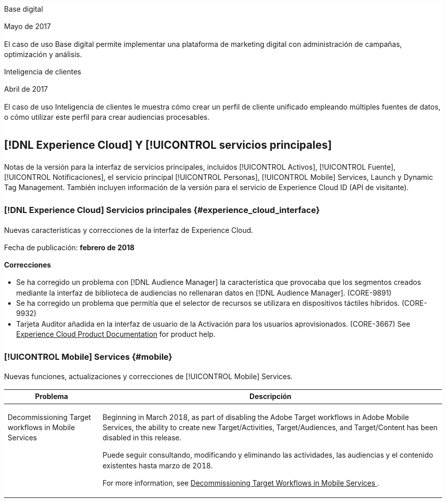   </tr> 
  <tr> 
   <td colname="col1"> <p>Base digital </p> </td> 
   <td colname="col02"> <p>Mayo de 2017 </p> </td> 
   <td colname="col2"> <p> El caso de uso Base digital permite implementar una plataforma de marketing digital con administración de campañas, optimización y análisis. </p> </td> 
  </tr> 
  <tr> 
   <td colname="col1"> <p>Inteligencia de clientes </p> </td> 
   <td colname="col02"> <p>Abril de 2017 </p> </td> 
   <td colname="col2"> <p> El caso de uso Inteligencia de clientes le muestra cómo crear un perfil de cliente unificado empleando múltiples fuentes de datos, o cómo utilizar este perfil para crear audiencias procesables. </p> </td> 
  </tr> 
 </tbody> 
</table>

## [!DNL Experience Cloud] Y [!UICONTROL servicios principales]

Notas de la versión para la interfaz de servicios principales, incluidos [!UICONTROL Activos], [!UICONTROL Fuente], [!UICONTROL Notificaciones], el servicio principal [!UICONTROL Personas], [!UICONTROL Mobile] Services, Launch y Dynamic Tag Management. También incluyen información de la versión para el servicio de Experience Cloud ID (API de visitante).

### [!DNL Experience Cloud] Servicios principales {#experience_cloud_interface}

Nuevas características y correcciones de la interfaz de Experience Cloud.

Fecha de publicación: **febrero de 2018**

**Correcciones**

* Se ha corregido un problema con [!DNL Audience Manager] la característica que provocaba que los segmentos creados mediante la interfaz de biblioteca de audiencias no rellenaran datos en [!DNL Audience Manager]. (CORE-9891)
* Se ha corregido un problema que permitía que el selector de recursos se utilizara en dispositivos táctiles híbridos. (CORE-9932)
* Tarjeta Auditor añadida en la interfaz de usuario de la Activación para los usuarios aprovisionados. (CORE-3667)
See [Experience Cloud Product Documentation](https://docs.adobe.com/content/help/es-ES/core-services/interface/about-core-services/core-services-landing.html) for product help.

### [!UICONTROL Mobile] Services {#mobile}

Nuevas funciones, actualizaciones y correcciones de [!UICONTROL Mobile] Services.

<table id="table_519893D8565A4D489CB13D5EAF1E9325"> 
 <thead> 
  <tr> 
   <th colname="col1" class="entry"> Problema </th> 
   <th colname="col2" class="entry"> Descripción </th> 
  </tr> 
 </thead>
 <tbody> 
  <tr> 
   <td colname="col1"> <p>Decommissioning  <span class="wintitle"> Target </span> workflows in  <span class="uicontrol"> Mobile </span> Services </p> </td> 
     <td colname="col2"> <p> Beginning in March 2018, as part of disabling the Adobe  <span class="wintitle"> Target </span> workflows in Adobe  <span class="uicontrol"> Mobile </span> Services, the ability to create new Target/Activities, Target/Audiences, and Target/Content has been disabled in this release. </p> <p> Puede seguir consultando, modificando y eliminando las actividades, las audiencias y el contenido existentes hasta marzo de 2018. </p> <p>For more information, see <a href="https://docs.adobe.com/content/help/en/mobile-services/using/home.htmlc_mob_remove-target-faqs.html" format="html" scope="external"> Decommissioning Target Workflows in Mobile Services </a>. </p> </td> 